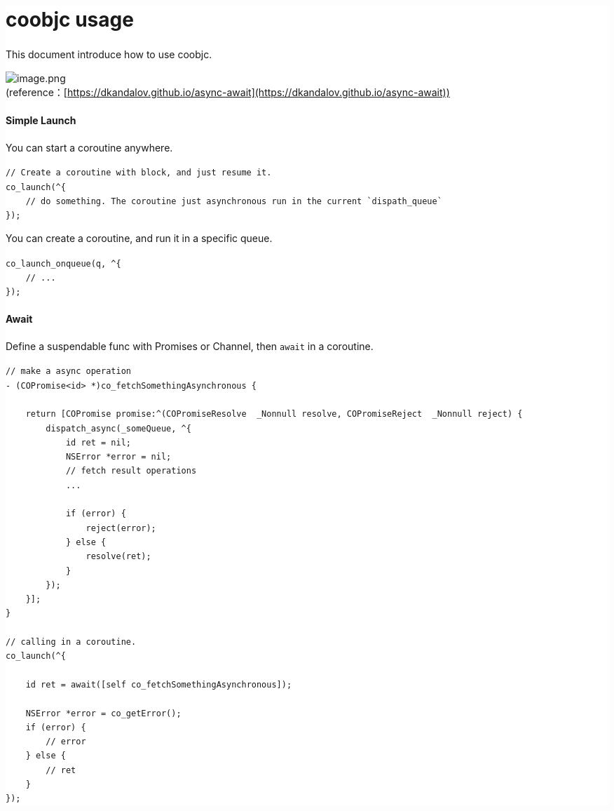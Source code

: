 # coobjc usage

This document introduce how to use coobjc.

![image.png](images/asyncawait.png)<br />(reference：[https://dkandalov.github.io/async-await](https://dkandalov.github.io/async-await))

#### Simple Launch

You can start a coroutine anywhere.

```objc
// Create a coroutine with block, and just resume it.
co_launch(^{
    // do something. The coroutine just asynchronous run in the current `dispath_queue`
});
```

You can create a coroutine, and run it in a specific queue.

```objc
co_launch_onqueue(q, ^{
    // ...
});
```

#### Await

Define a suspendable func with Promises or Channel, then `await` in a coroutine.

```objc
// make a async operation
- (COPromise<id> *)co_fetchSomethingAsynchronous {

    return [COPromise promise:^(COPromiseResolve  _Nonnull resolve, COPromiseReject  _Nonnull reject) {
        dispatch_async(_someQueue, ^{
            id ret = nil;
            NSError *error = nil;
            // fetch result operations
            ...

            if (error) {
                reject(error);
            } else {
                resolve(ret);
            }
        });
    }];
}

// calling in a coroutine.
co_launch(^{

    id ret = await([self co_fetchSomethingAsynchronous]);

    NSError *error = co_getError();
    if (error) {
        // error
    } else {
        // ret
    }
});
```
